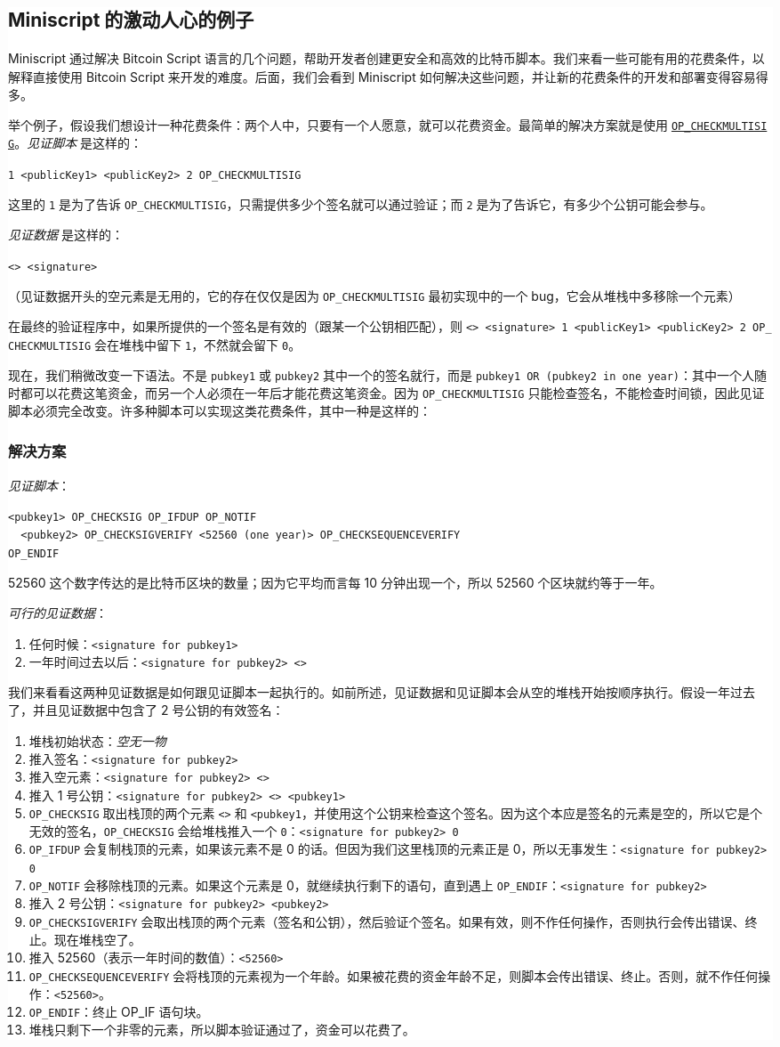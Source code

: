 ## Miniscript 的激动人心的例子

Miniscript 通过解决 Bitcoin Script 语言的几个问题，帮助开发者创建更安全和高效的比特币脚本。我们来看一些可能有用的花费条件，以解释直接使用 Bitcoin Script 来开发的难度。后面，我们会看到 Miniscript 如何解决这些问题，并让新的花费条件的开发和部署变得容易得多。

举个例子，假设我们想设计一种花费条件：两个人中，只要有一个人愿意，就可以花费资金。最简单的解决方案就是使用 [`OP_CHECKMULTISIG`](https://en.bitcoin.it/wiki/OP_CHECKMULTISIG)。*见证脚本* 是这样的：

```
1 <publicKey1> <publicKey2> 2 OP_CHECKMULTISIG
```

这里的 `1` 是为了告诉 `OP_CHECKMULTISIG`，只需提供多少个签名就可以通过验证；而 `2` 是为了告诉它，有多少个公钥可能会参与。

*见证数据* 是这样的：

```
<> <signature>
```

（见证数据开头的空元素是无用的，它的存在仅仅是因为 `OP_CHECKMULTISIG` 最初实现中的一个 bug，它会从堆栈中多移除一个元素）

在最终的验证程序中，如果所提供的一个签名是有效的（跟某一个公钥相匹配），则 `<> <signature> 1 <publicKey1> <publicKey2> 2 OP_CHECKMULTISIG` 会在堆栈中留下 `1`，不然就会留下 `0`。

现在，我们稍微改变一下语法。不是 `pubkey1` 或 `pubkey2` 其中一个的签名就行，而是 `pubkey1 OR (pubkey2 in one year)`：其中一个人随时都可以花费这笔资金，而另一个人必须在一年后才能花费这笔资金。因为 `OP_CHECKMULTISIG` 只能检查签名，不能检查时间锁，因此见证脚本必须完全改变。许多种脚本可以实现这类花费条件，其中一种是这样的：

### 解决方案

*见证脚本*：

```
<pubkey1> OP_CHECKSIG OP_IFDUP OP_NOTIF
  <pubkey2> OP_CHECKSIGVERIFY <52560 (one year)> OP_CHECKSEQUENCEVERIFY
OP_ENDIF
```

52560 这个数字传达的是比特币区块的数量；因为它平均而言每 10 分钟出现一个，所以 52560 个区块就约等于一年。

*可行的见证数据*：

1. 任何时候：`<signature for pubkey1>`
2. 一年时间过去以后：`<signature for pubkey2> <>`

我们来看看这两种见证数据是如何跟见证脚本一起执行的。如前所述，见证数据和见证脚本会从空的堆栈开始按顺序执行。假设一年过去了，并且见证数据中包含了 2 号公钥的有效签名：

1. 堆栈初始状态：*空无一物*
2. 推入签名：`<signature for pubkey2>`
3. 推入空元素：`<signature for pubkey2> <>`
4. 推入 1 号公钥：`<signature for pubkey2> <> <pubkey1>`
5. `OP_CHECKSIG` 取出栈顶的两个元素 `<>` 和 `<pubkey1`，并使用这个公钥来检查这个签名。因为这个本应是签名的元素是空的，所以它是个无效的签名，`OP_CHECKSIG` 会给堆栈推入一个 `0`：`<signature for pubkey2> 0`
6. `OP_IFDUP` 会复制栈顶的元素，如果该元素不是 0 的话。但因为我们这里栈顶的元素正是 0，所以无事发生：`<signature for pubkey2> 0`
7. `OP_NOTIF` 会移除栈顶的元素。如果这个元素是 0，就继续执行剩下的语句，直到遇上 `OP_ENDIF`：`<signature for pubkey2>`
8. 推入 2 号公钥：`<signature for pubkey2> <pubkey2>`
9. `OP_CHECKSIGVERIFY` 会取出栈顶的两个元素（签名和公钥），然后验证个签名。如果有效，则不作任何操作，否则执行会传出错误、终止。现在堆栈空了。
10. 推入 52560（表示一年时间的数值）：`<52560>`
11. `OP_CHECKSEQUENCEVERIFY` 会将栈顶的元素视为一个年龄。如果被花费的资金年龄不足，则脚本会传出错误、终止。否则，就不作任何操作：`<52560>`。
12. `OP_ENDIF`：终止 OP_IF 语句块。
13. 堆栈只剩下一个非零的元素，所以脚本验证通过了，资金可以花费了。
